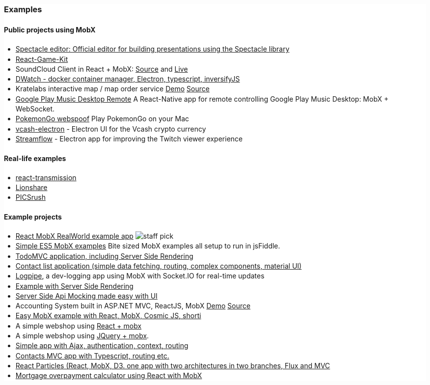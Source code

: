 ### Examples

#### Public projects using MobX

* [Spectacle editor: Official editor for building presentations using the Spectacle library](https://github.com/FormidableLabs/spectacle-editor)
* [React-Game-Kit](https://github.com/FormidableLabs/react-game-kit)
* SoundCloud Client in React + MobX:
  [Source](https://github.com/rwieruch/favesound-mobx) and
  [Live](http://www.favesound.de/)
* [DWatch - docker container manager, Electron, typescript, inversifyJS](https://github.com/Mercateo/dwatch)
* Kratelabs interactive map / map order service
  [Demo](https://kratelabs.addxy.com/#/)
  [Source](https://github.com/KrateLabs/KrateLabs-App)
* [Google Play Music Desktop Remote](https://github.com/GPMDP/google-play-music-desktop-remote)
  A React-Native app for remote controlling Google Play Music Desktop: MobX +
  WebSocket.
* [PokemonGo webspoof](https://github.com/iam4x/pokemongo-webspoof/) Play
  PokemonGo on your Mac
* [vcash-electron](https://github.com/whphhg/vcash-electron) - Electron UI for
  the Vcash crypto currency
* [Streamflow](https://github.com/hawkins/streamflow) - Electron app for
  improving the Twitch viewer experience

#### Real-life examples

* [react-transmission](https://github.com/fcsonline/react-transmission)
* [Lionshare](https://github.com/lionsharecapital)
* [PICSrush](http://picsrush.com/app/)

#### Example projects
* [React MobX RealWorld example app](https://github.com/gothinkster/react-mobx-realworld-example-app)
  ![staff pick](https://img.shields.io/badge/-MobX%20Staff%20Pick-orange.svg)
* [Simple ES5 MobX examples](https://github.com/mattruby/mobx-examples) Bite
  sized MobX examples all setup to run in jsFiddle.
* [TodoMVC application, including Server Side Rendering](https://github.com/mobxjs/mobx-react-todomvc)
* [Contact list application (simple data fetching, routing, complex components, material UI)](https://github.com/mobxjs/mobx-contacts-list)
* [Logpipe](https://github.com/jeffijoe/logpipe-server), a dev-logging app using
  MobX with Socket.IO for real-time updates
* [Example with Server Side Rendering](https://github.com/kuuup/mobx-ssr-example)
* [Server Side Api Mocking made easy with UI](https://github.com/Raathigesh/Atmo)
* Accounting System built in ASP.NET MVC, ReactJS, MobX
  [Demo](http://www.accountgo.ph/)
  [Source](https://github.com/AccountGo/accountgo)
* [Easy MobX example with React, MobX, Cosmic JS, shorti](https://github.com/tonyspiro/easy-mobx-example)
* A simple webshop using
  [React + mobx](https://jsfiddle.net/mweststrate/46vL0phw)
* A simple webshop using
  [JQuery + mobx](http://jsfiddle.net/mweststrate/vxn7qgdw).
* [Simple app with Ajax, authentication, context, routing](http://stackoverflow.com/a/36164488/1983583)
* [Contacts MVC app with Typescript, routing etc.](https://github.com/contacts-mvc/mobx-react-typescript)
* [React Particles (React, MobX, D3. one app with two architectures in two branches, Flux and MVC](https://github.com/mobxjs/react-particles-experiment)
* [Mortgage overpayment calculator using React with MobX](https://github.com/paulhoughton/mortgage-mobx)